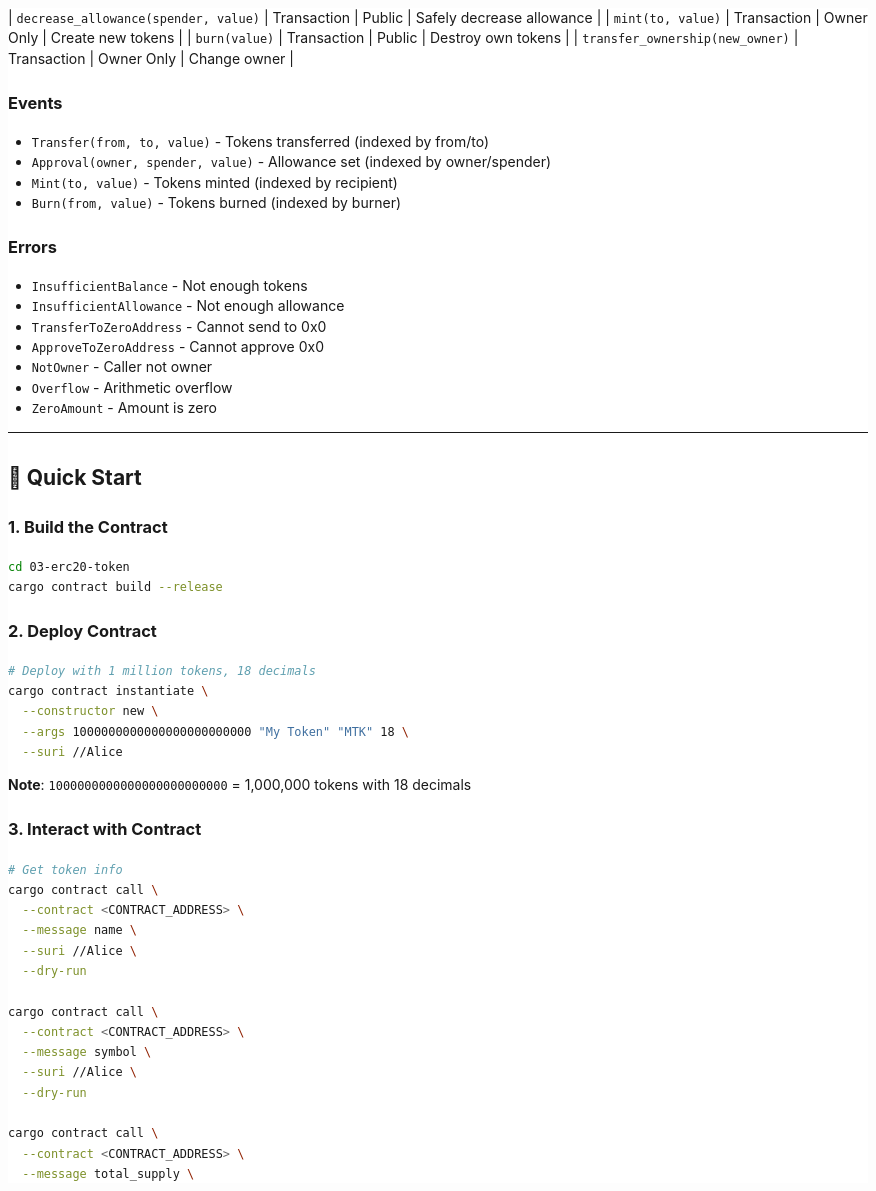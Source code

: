 | `decrease_allowance(spender, value)` | Transaction | Public | Safely decrease allowance |
| `mint(to, value)` | Transaction | Owner Only | Create new tokens |
| `burn(value)` | Transaction | Public | Destroy own tokens |
| `transfer_ownership(new_owner)` | Transaction | Owner Only | Change owner |

### Events
- `Transfer(from, to, value)` - Tokens transferred (indexed by from/to)
- `Approval(owner, spender, value)` - Allowance set (indexed by owner/spender)
- `Mint(to, value)` - Tokens minted (indexed by recipient)
- `Burn(from, value)` - Tokens burned (indexed by burner)

### Errors
- `InsufficientBalance` - Not enough tokens
- `InsufficientAllowance` - Not enough allowance
- `TransferToZeroAddress` - Cannot send to 0x0
- `ApproveToZeroAddress` - Cannot approve 0x0
- `NotOwner` - Caller not owner
- `Overflow` - Arithmetic overflow
- `ZeroAmount` - Amount is zero

---

## 🚀 Quick Start

### 1. Build the Contract

```bash
cd 03-erc20-token
cargo contract build --release
```

### 2. Deploy Contract

```bash
# Deploy with 1 million tokens, 18 decimals
cargo contract instantiate \
  --constructor new \
  --args 1000000000000000000000000 "My Token" "MTK" 18 \
  --suri //Alice
```

**Note**: `1000000000000000000000000` = 1,000,000 tokens with 18 decimals

### 3. Interact with Contract

```bash
# Get token info
cargo contract call \
  --contract <CONTRACT_ADDRESS> \
  --message name \
  --suri //Alice \
  --dry-run

cargo contract call \
  --contract <CONTRACT_ADDRESS> \
  --message symbol \
  --suri //Alice \
  --dry-run

cargo contract call \
  --contract <CONTRACT_ADDRESS> \
  --message total_supply \
```